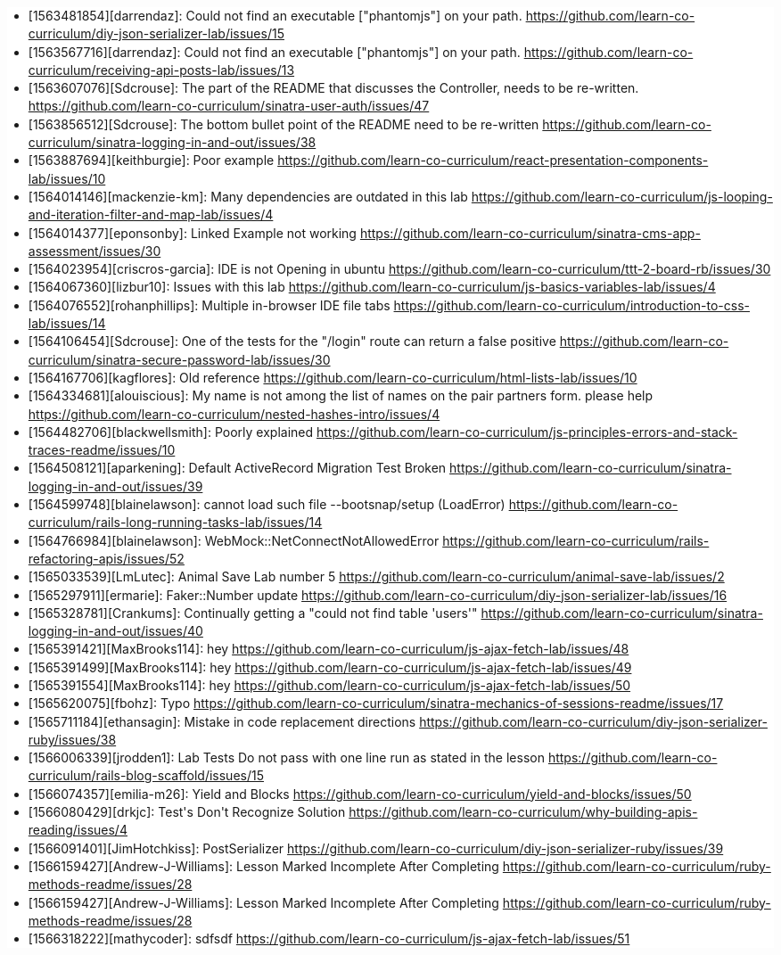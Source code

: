 * [1563481854][darrendaz]: Could not find an executable ["phantomjs"] on your path. https://github.com/learn-co-curriculum/diy-json-serializer-lab/issues/15  
* [1563567716][darrendaz]: Could not find an executable ["phantomjs"] on your path. https://github.com/learn-co-curriculum/receiving-api-posts-lab/issues/13  
* [1563607076][Sdcrouse]: The part of the README that discusses the Controller, needs to be re-written. https://github.com/learn-co-curriculum/sinatra-user-auth/issues/47  
* [1563856512][Sdcrouse]: The bottom bullet point of the README need to be re-written https://github.com/learn-co-curriculum/sinatra-logging-in-and-out/issues/38  
* [1563887694][keithburgie]: Poor example https://github.com/learn-co-curriculum/react-presentation-components-lab/issues/10  
* [1564014146][mackenzie-km]: Many dependencies are outdated in this lab  https://github.com/learn-co-curriculum/js-looping-and-iteration-filter-and-map-lab/issues/4  
* [1564014377][eponsonby]: Linked Example not working https://github.com/learn-co-curriculum/sinatra-cms-app-assessment/issues/30  
* [1564023954][criscros-garcia]: IDE is not Opening in ubuntu https://github.com/learn-co-curriculum/ttt-2-board-rb/issues/30  
* [1564067360][lizbur10]: Issues with this lab https://github.com/learn-co-curriculum/js-basics-variables-lab/issues/4  
* [1564076552][rohanphillips]: Multiple in-browser IDE file tabs https://github.com/learn-co-curriculum/introduction-to-css-lab/issues/14  
* [1564106454][Sdcrouse]: One of the tests for the "/login" route can return a false positive https://github.com/learn-co-curriculum/sinatra-secure-password-lab/issues/30  
* [1564167706][kagflores]: Old reference https://github.com/learn-co-curriculum/html-lists-lab/issues/10  
* [1564334681][alouiscious]:  My name is not among the list of names on the pair partners form. please help https://github.com/learn-co-curriculum/nested-hashes-intro/issues/4  
* [1564482706][blackwellsmith]: Poorly explained https://github.com/learn-co-curriculum/js-principles-errors-and-stack-traces-readme/issues/10  
* [1564508121][aparkening]: Default ActiveRecord Migration Test Broken https://github.com/learn-co-curriculum/sinatra-logging-in-and-out/issues/39  
* [1564599748][blainelawson]: cannot load such file --bootsnap/setup (LoadError) https://github.com/learn-co-curriculum/rails-long-running-tasks-lab/issues/14  
* [1564766984][blainelawson]: WebMock::NetConnectNotAllowedError https://github.com/learn-co-curriculum/rails-refactoring-apis/issues/52  
* [1565033539][LmLutec]: Animal Save Lab number 5 https://github.com/learn-co-curriculum/animal-save-lab/issues/2  
* [1565297911][ermarie]: Faker::Number update https://github.com/learn-co-curriculum/diy-json-serializer-lab/issues/16  
* [1565328781][Crankums]: Continually getting a "could not find table 'users'" https://github.com/learn-co-curriculum/sinatra-logging-in-and-out/issues/40  
* [1565391421][MaxBrooks114]: hey https://github.com/learn-co-curriculum/js-ajax-fetch-lab/issues/48  
* [1565391499][MaxBrooks114]: hey https://github.com/learn-co-curriculum/js-ajax-fetch-lab/issues/49  
* [1565391554][MaxBrooks114]: hey https://github.com/learn-co-curriculum/js-ajax-fetch-lab/issues/50  
* [1565620075][fbohz]: Typo https://github.com/learn-co-curriculum/sinatra-mechanics-of-sessions-readme/issues/17  
* [1565711184][ethansagin]: Mistake in code replacement directions https://github.com/learn-co-curriculum/diy-json-serializer-ruby/issues/38  
* [1566006339][jrodden1]: Lab Tests Do not pass with one line run as stated in the lesson https://github.com/learn-co-curriculum/rails-blog-scaffold/issues/15  
* [1566074357][emilia-m26]: Yield and Blocks https://github.com/learn-co-curriculum/yield-and-blocks/issues/50  
* [1566080429][drkjc]: Test's Don't Recognize Solution https://github.com/learn-co-curriculum/why-building-apis-reading/issues/4  
* [1566091401][JimHotchkiss]: PostSerializer https://github.com/learn-co-curriculum/diy-json-serializer-ruby/issues/39  
* [1566159427][Andrew-J-Williams]: Lesson Marked Incomplete After Completing https://github.com/learn-co-curriculum/ruby-methods-readme/issues/28  
* [1566159427][Andrew-J-Williams]: Lesson Marked Incomplete After Completing https://github.com/learn-co-curriculum/ruby-methods-readme/issues/28  
* [1566318222][mathycoder]: sdfsdf https://github.com/learn-co-curriculum/js-ajax-fetch-lab/issues/51  